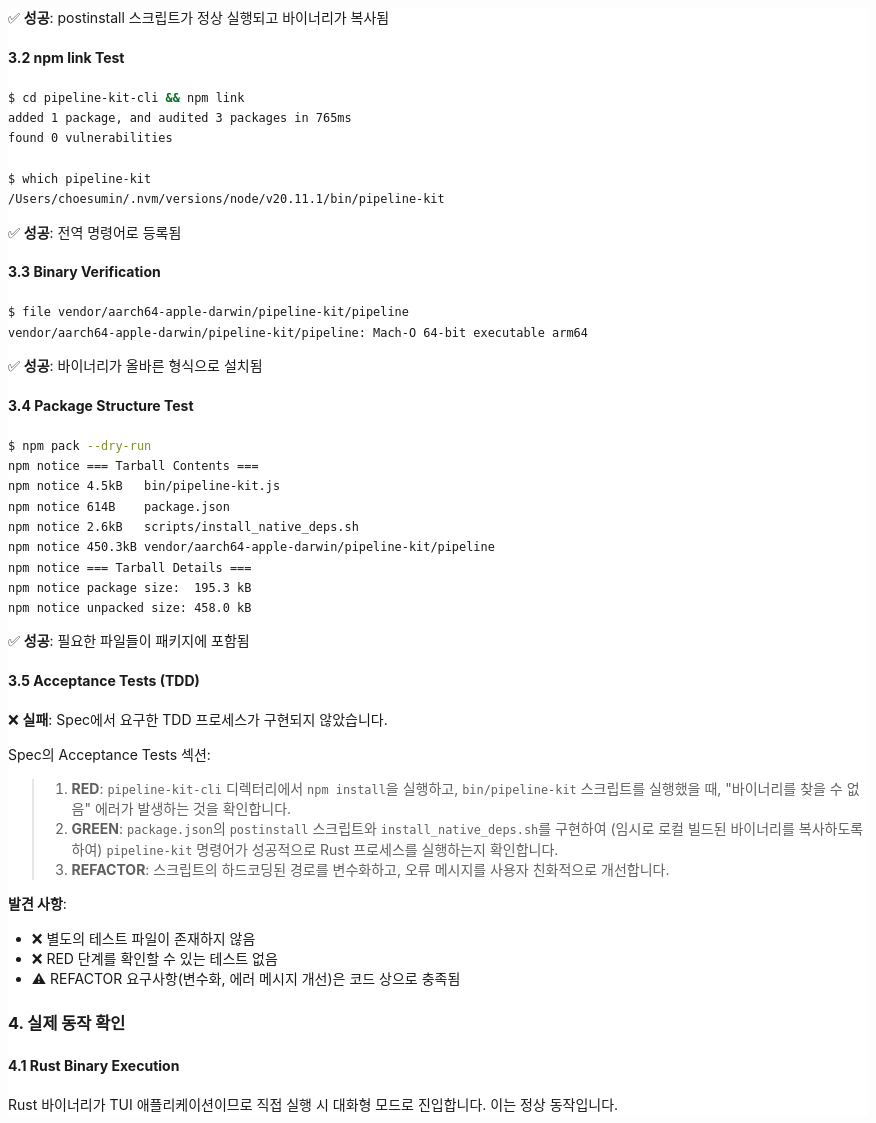 ✅ **성공**: postinstall 스크립트가 정상 실행되고 바이너리가 복사됨

#### 3.2 npm link Test
```bash
$ cd pipeline-kit-cli && npm link
added 1 package, and audited 3 packages in 765ms
found 0 vulnerabilities

$ which pipeline-kit
/Users/choesumin/.nvm/versions/node/v20.11.1/bin/pipeline-kit
```

✅ **성공**: 전역 명령어로 등록됨

#### 3.3 Binary Verification
```bash
$ file vendor/aarch64-apple-darwin/pipeline-kit/pipeline
vendor/aarch64-apple-darwin/pipeline-kit/pipeline: Mach-O 64-bit executable arm64
```

✅ **성공**: 바이너리가 올바른 형식으로 설치됨

#### 3.4 Package Structure Test
```bash
$ npm pack --dry-run
npm notice === Tarball Contents ===
npm notice 4.5kB   bin/pipeline-kit.js
npm notice 614B    package.json
npm notice 2.6kB   scripts/install_native_deps.sh
npm notice 450.3kB vendor/aarch64-apple-darwin/pipeline-kit/pipeline
npm notice === Tarball Details ===
npm notice package size:  195.3 kB
npm notice unpacked size: 458.0 kB
```

✅ **성공**: 필요한 파일들이 패키지에 포함됨

#### 3.5 Acceptance Tests (TDD)
❌ **실패**: Spec에서 요구한 TDD 프로세스가 구현되지 않았습니다.

Spec의 Acceptance Tests 섹션:
> 1. **RED**: `pipeline-kit-cli` 디렉터리에서 `npm install`을 실행하고, `bin/pipeline-kit` 스크립트를 실행했을 때, "바이너리를 찾을 수 없음" 에러가 발생하는 것을 확인합니다.
> 2. **GREEN**: `package.json`의 `postinstall` 스크립트와 `install_native_deps.sh`를 구현하여 (임시로 로컬 빌드된 바이너리를 복사하도록 하여) `pipeline-kit` 명령어가 성공적으로 Rust 프로세스를 실행하는지 확인합니다.
> 3. **REFACTOR**: 스크립트의 하드코딩된 경로를 변수화하고, 오류 메시지를 사용자 친화적으로 개선합니다.

**발견 사항**:
- ❌ 별도의 테스트 파일이 존재하지 않음
- ❌ RED 단계를 확인할 수 있는 테스트 없음
- ⚠️ REFACTOR 요구사항(변수화, 에러 메시지 개선)은 코드 상으로 충족됨

### 4. 실제 동작 확인

#### 4.1 Rust Binary Execution
Rust 바이너리가 TUI 애플리케이션이므로 직접 실행 시 대화형 모드로 진입합니다. 이는 정상 동작입니다.
